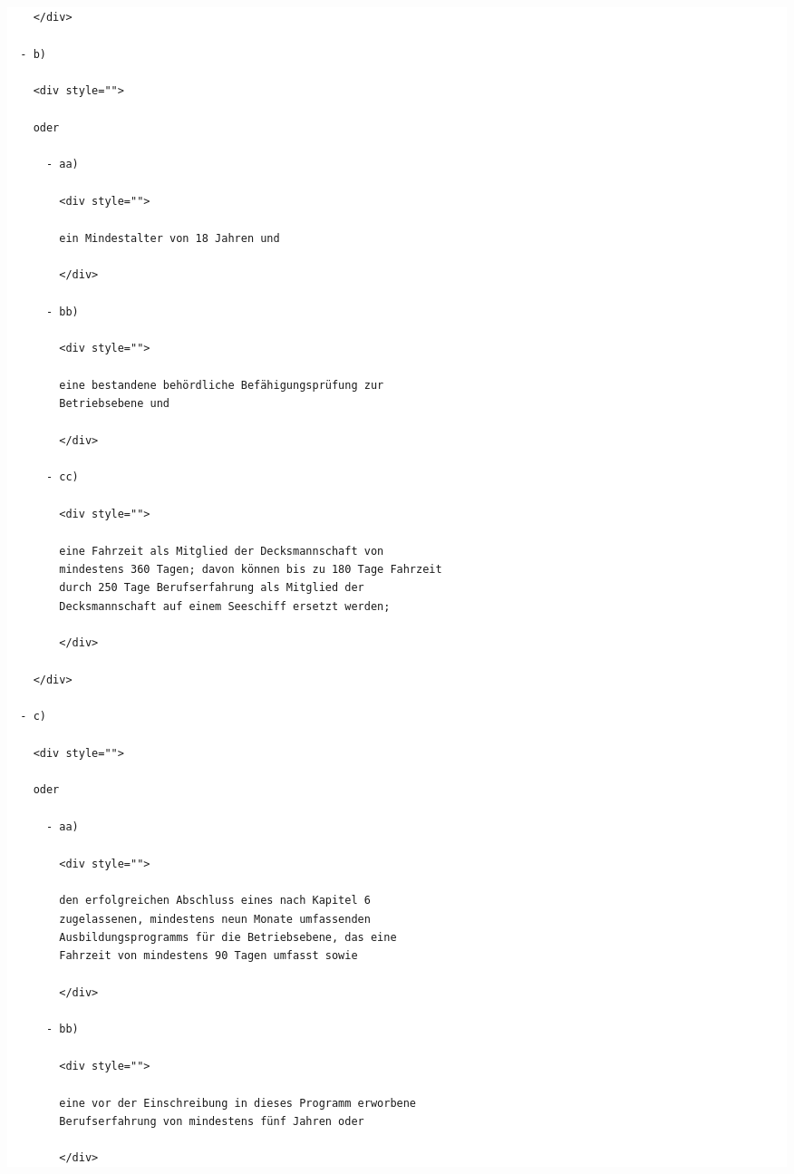         </div>
    
      - b)
        
        <div style="">
        
        oder
        
          - aa)
            
            <div style="">
            
            ein Mindestalter von 18 Jahren und
            
            </div>
        
          - bb)
            
            <div style="">
            
            eine bestandene behördliche Befähigungsprüfung zur
            Betriebsebene und
            
            </div>
        
          - cc)
            
            <div style="">
            
            eine Fahrzeit als Mitglied der Decksmannschaft von
            mindestens 360 Tagen; davon können bis zu 180 Tage Fahrzeit
            durch 250 Tage Berufserfahrung als Mitglied der
            Decksmannschaft auf einem Seeschiff ersetzt werden;
            
            </div>
        
        </div>
    
      - c)
        
        <div style="">
        
        oder
        
          - aa)
            
            <div style="">
            
            den erfolgreichen Abschluss eines nach Kapitel 6
            zugelassenen, mindestens neun Monate umfassenden
            Ausbildungsprogramms für die Betriebsebene, das eine
            Fahrzeit von mindestens 90 Tagen umfasst sowie
            
            </div>
        
          - bb)
            
            <div style="">
            
            eine vor der Einschreibung in dieses Programm erworbene
            Berufserfahrung von mindestens fünf Jahren oder
            
            </div>
        